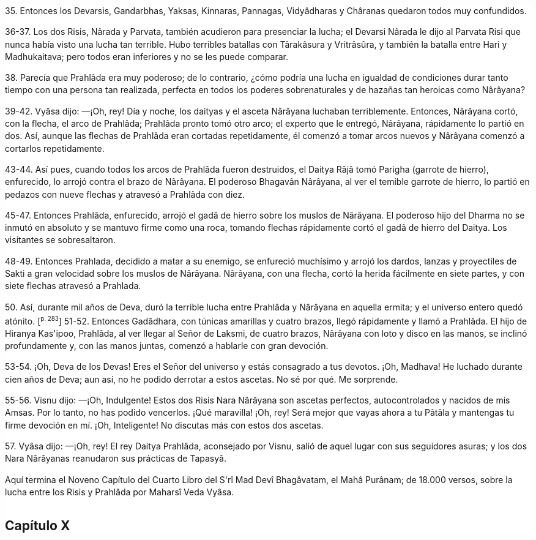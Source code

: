35\. Entonces los Devarsis, Gandarbhas, Yaksas, Kinnaras, Pannagas, Vidyâdharas y Châranas quedaron todos muy confundidos.

36-37. Los dos Risis, Nârada y Parvata, también acudieron para presenciar la lucha; el Devarsi Nârada le dijo al Parvata Risi que nunca había visto una lucha tan terrible. Hubo terribles batallas con Târakâsura y Vritrâsûra, y también la batalla entre Hari y Madhukaitava; pero todos eran inferiores y no se les puede comparar.

38\. Parecía que Prahlâda era muy poderoso; de lo contrario, ¿cómo podría una lucha en igualdad de condiciones durar tanto tiempo con una persona tan realizada, perfecta en todos los poderes sobrenaturales y de hazañas tan heroicas como Nârâyana?

39-42. Vyâsa dijo: —¡Oh, rey! Día ​​y noche, los daityas y el asceta Nârâyana luchaban terriblemente. Entonces, Nârâyana cortó, con la flecha, el arco de Prahlâda; Prahlâda pronto tomó otro arco; el experto que le entregó, Nârâyana, rápidamente lo partió en dos. Así, aunque las flechas de Prahlâda eran cortadas repetidamente, él comenzó a tomar arcos nuevos y Nârâyana comenzó a cortarlos repetidamente.

43-44. Así pues, cuando todos los arcos de Prahlâda fueron destruidos, el Daitya Râjâ tomó Parigha (garrote de hierro), enfurecido, lo arrojó contra el brazo de Nârâyana. El poderoso Bhagavân Nârâyana, al ver el temible garrote de hierro, lo partió en pedazos con nueve flechas y atravesó a Prahlâda con diez.

45-47. Entonces Prahlâda, enfurecido, arrojó el gadâ de hierro sobre los muslos de Nârâyana. El poderoso hijo del Dharma no se inmutó en absoluto y se mantuvo firme como una roca, tomando flechas rápidamente cortó el gadâ de hierro del Daitya. Los visitantes se sobresaltaron.

48-49. Entonces Prahlada, decidido a matar a su enemigo, se enfureció muchísimo y arrojó los dardos, lanzas y proyectiles de Sakti a gran velocidad sobre los muslos de Nârâyana. Nârâyana, con una flecha, cortó la herida fácilmente en siete partes, y con siete flechas atravesó a Prahlada.

50\. Así, durante mil años de Deva, duró la terrible lucha entre Prahlâda y Nârâyana en aquella ermita; y el universo entero quedó atónito. <span id="p283">[<sup><small>p. 283</small></sup>]</span> 51-52. Entonces Gadâdhara, con túnicas amarillas y cuatro brazos, llegó rápidamente y llamó a Prahlâda. El hijo de Hiranya Kas'ipoo, Prahlâda, al ver llegar al Señor de Laksmi, de cuatro brazos, Nârâyana con loto y disco en las manos, se inclinó profundamente y, con las manos juntas, comenzó a hablarle con gran devoción.

53-54. ¡Oh, Deva de los Devas! Eres el Señor del universo y estás consagrado a tus devotos. ¡Oh, Madhava! He luchado durante cien años de Deva; aun así, no he podido derrotar a estos ascetas. No sé por qué. Me sorprende.

55-56. Visnu dijo: —¡Oh, Indulgente! Estos dos Risis Nara Nârâyana son ascetas perfectos, autocontrolados y nacidos de mis Amsas. Por lo tanto, no has podido vencerlos. ¡Qué maravilla! ¡Oh, rey! Será mejor que vayas ahora a tu Pâtâla y mantengas tu firme devoción en mí. ¡Oh, Inteligente! No discutas más con estos dos ascetas.

57\. Vyâsa dijo: —¡Oh, rey! El rey Daitya Prahlâda, aconsejado por Visnu, salió de aquel lugar con sus seguidores asuras; y los dos Nara Nârâyanas reanudaron sus prácticas de Tapasyâ.

Aquí termina el Noveno Capítulo del Cuarto Libro del S'rî Mad Devî Bhagâvatam, el Mahâ Purânam; de 18.000 versos, sobre la lucha entre los Risis y Prahlâda por Maharsî Veda Vyâsa.


<span id="c10"></span>

## Capítulo X

